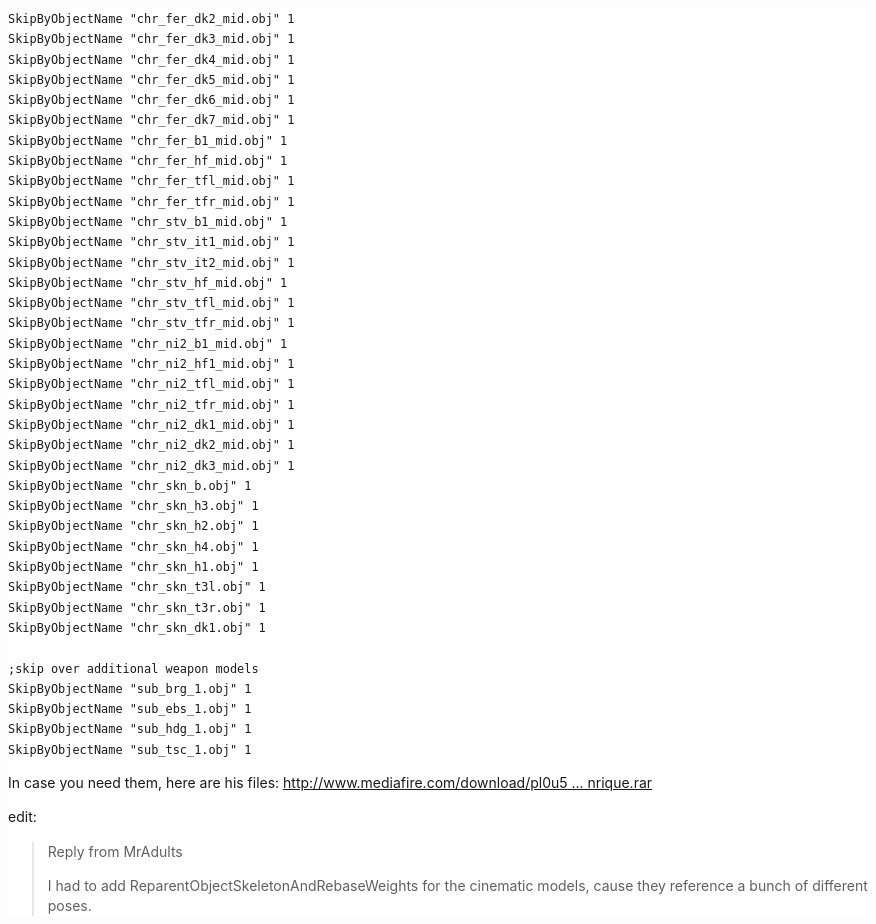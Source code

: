```
SkipByObjectName "chr_fer_dk2_mid.obj" 1
SkipByObjectName "chr_fer_dk3_mid.obj" 1
SkipByObjectName "chr_fer_dk4_mid.obj" 1
SkipByObjectName "chr_fer_dk5_mid.obj" 1
SkipByObjectName "chr_fer_dk6_mid.obj" 1
SkipByObjectName "chr_fer_dk7_mid.obj" 1
SkipByObjectName "chr_fer_b1_mid.obj" 1
SkipByObjectName "chr_fer_hf_mid.obj" 1
SkipByObjectName "chr_fer_tfl_mid.obj" 1
SkipByObjectName "chr_fer_tfr_mid.obj" 1
SkipByObjectName "chr_stv_b1_mid.obj" 1
SkipByObjectName "chr_stv_it1_mid.obj" 1
SkipByObjectName "chr_stv_it2_mid.obj" 1
SkipByObjectName "chr_stv_hf_mid.obj" 1
SkipByObjectName "chr_stv_tfl_mid.obj" 1
SkipByObjectName "chr_stv_tfr_mid.obj" 1
SkipByObjectName "chr_ni2_b1_mid.obj" 1
SkipByObjectName "chr_ni2_hf1_mid.obj" 1
SkipByObjectName "chr_ni2_tfl_mid.obj" 1
SkipByObjectName "chr_ni2_tfr_mid.obj" 1
SkipByObjectName "chr_ni2_dk1_mid.obj" 1
SkipByObjectName "chr_ni2_dk2_mid.obj" 1
SkipByObjectName "chr_ni2_dk3_mid.obj" 1
SkipByObjectName "chr_skn_b.obj" 1
SkipByObjectName "chr_skn_h3.obj" 1
SkipByObjectName "chr_skn_h2.obj" 1
SkipByObjectName "chr_skn_h4.obj" 1
SkipByObjectName "chr_skn_h1.obj" 1
SkipByObjectName "chr_skn_t3l.obj" 1
SkipByObjectName "chr_skn_t3r.obj" 1
SkipByObjectName "chr_skn_dk1.obj" 1

;skip over additional weapon models
SkipByObjectName "sub_brg_1.obj" 1
SkipByObjectName "sub_ebs_1.obj" 1
SkipByObjectName "sub_hdg_1.obj" 1
SkipByObjectName "sub_tsc_1.obj" 1

```


In case you need them, here are his files: [http://www.mediafire.com/download/pl0u5 ... nrique.rar](http://www.mediafire.com/download/pl0u5i2gypkdtib/Enrique.rar)


edit:

> Reply from MrAdults
>
> I had to add ReparentObjectSkeletonAndRebaseWeights for the cinematic models, cause they reference a bunch of different poses.


